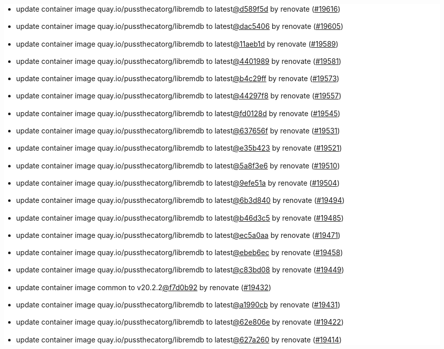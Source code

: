 - update container image quay.io/pussthecatorg/libremdb to latest[@d589f5d](https://github.com/d589f5d) by renovate ([#19616](https://github.com/truecharts/charts/issues/19616))

- update container image quay.io/pussthecatorg/libremdb to latest[@dac5406](https://github.com/dac5406) by renovate ([#19605](https://github.com/truecharts/charts/issues/19605))

- update container image quay.io/pussthecatorg/libremdb to latest[@11aeb1d](https://github.com/11aeb1d) by renovate ([#19589](https://github.com/truecharts/charts/issues/19589))

- update container image quay.io/pussthecatorg/libremdb to latest[@4401989](https://github.com/4401989) by renovate ([#19581](https://github.com/truecharts/charts/issues/19581))

- update container image quay.io/pussthecatorg/libremdb to latest[@b4c29ff](https://github.com/b4c29ff) by renovate ([#19573](https://github.com/truecharts/charts/issues/19573))

- update container image quay.io/pussthecatorg/libremdb to latest[@44297f8](https://github.com/44297f8) by renovate ([#19557](https://github.com/truecharts/charts/issues/19557))

- update container image quay.io/pussthecatorg/libremdb to latest[@fd0128d](https://github.com/fd0128d) by renovate ([#19545](https://github.com/truecharts/charts/issues/19545))

- update container image quay.io/pussthecatorg/libremdb to latest[@637656f](https://github.com/637656f) by renovate ([#19531](https://github.com/truecharts/charts/issues/19531))

- update container image quay.io/pussthecatorg/libremdb to latest[@e35b423](https://github.com/e35b423) by renovate ([#19521](https://github.com/truecharts/charts/issues/19521))

- update container image quay.io/pussthecatorg/libremdb to latest[@5a8f3e6](https://github.com/5a8f3e6) by renovate ([#19510](https://github.com/truecharts/charts/issues/19510))

- update container image quay.io/pussthecatorg/libremdb to latest[@9efe51a](https://github.com/9efe51a) by renovate ([#19504](https://github.com/truecharts/charts/issues/19504))

- update container image quay.io/pussthecatorg/libremdb to latest[@6b3d840](https://github.com/6b3d840) by renovate ([#19494](https://github.com/truecharts/charts/issues/19494))

- update container image quay.io/pussthecatorg/libremdb to latest[@b46d3c5](https://github.com/b46d3c5) by renovate ([#19485](https://github.com/truecharts/charts/issues/19485))

- update container image quay.io/pussthecatorg/libremdb to latest[@ec5a0aa](https://github.com/ec5a0aa) by renovate ([#19471](https://github.com/truecharts/charts/issues/19471))

- update container image quay.io/pussthecatorg/libremdb to latest[@ebeb6ec](https://github.com/ebeb6ec) by renovate ([#19458](https://github.com/truecharts/charts/issues/19458))

- update container image quay.io/pussthecatorg/libremdb to latest[@c83bd08](https://github.com/c83bd08) by renovate ([#19449](https://github.com/truecharts/charts/issues/19449))

- update container image common to v20.2.2[@f7d0b92](https://github.com/f7d0b92) by renovate ([#19432](https://github.com/truecharts/charts/issues/19432))

- update container image quay.io/pussthecatorg/libremdb to latest[@a1990cb](https://github.com/a1990cb) by renovate ([#19431](https://github.com/truecharts/charts/issues/19431))

- update container image quay.io/pussthecatorg/libremdb to latest[@62e806e](https://github.com/62e806e) by renovate ([#19422](https://github.com/truecharts/charts/issues/19422))

- update container image quay.io/pussthecatorg/libremdb to latest[@627a260](https://github.com/627a260) by renovate ([#19414](https://github.com/truecharts/charts/issues/19414))
